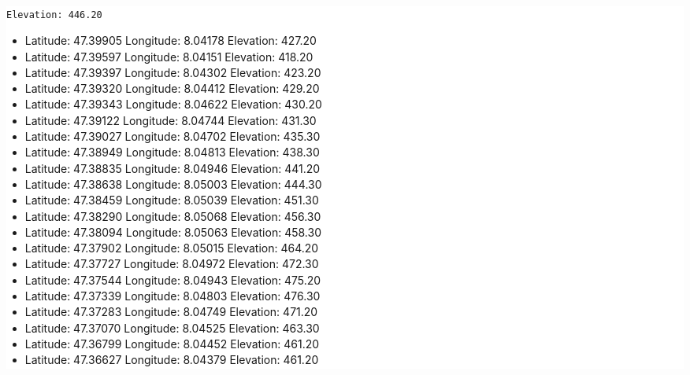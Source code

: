    Elevation: 446.20
  - Latitude: 47.39905
    Longitude: 8.04178
    Elevation: 427.20
  - Latitude: 47.39597
    Longitude: 8.04151
    Elevation: 418.20
  - Latitude: 47.39397
    Longitude: 8.04302
    Elevation: 423.20
  - Latitude: 47.39320
    Longitude: 8.04412
    Elevation: 429.20
  - Latitude: 47.39343
    Longitude: 8.04622
    Elevation: 430.20
  - Latitude: 47.39122
    Longitude: 8.04744
    Elevation: 431.30
  - Latitude: 47.39027
    Longitude: 8.04702
    Elevation: 435.30
  - Latitude: 47.38949
    Longitude: 8.04813
    Elevation: 438.30
  - Latitude: 47.38835
    Longitude: 8.04946
    Elevation: 441.20
  - Latitude: 47.38638
    Longitude: 8.05003
    Elevation: 444.30
  - Latitude: 47.38459
    Longitude: 8.05039
    Elevation: 451.30
  - Latitude: 47.38290
    Longitude: 8.05068
    Elevation: 456.30
  - Latitude: 47.38094
    Longitude: 8.05063
    Elevation: 458.30
  - Latitude: 47.37902
    Longitude: 8.05015
    Elevation: 464.20
  - Latitude: 47.37727
    Longitude: 8.04972
    Elevation: 472.30
  - Latitude: 47.37544
    Longitude: 8.04943
    Elevation: 475.20
  - Latitude: 47.37339
    Longitude: 8.04803
    Elevation: 476.30
  - Latitude: 47.37283
    Longitude: 8.04749
    Elevation: 471.20
  - Latitude: 47.37070
    Longitude: 8.04525
    Elevation: 463.30
  - Latitude: 47.36799
    Longitude: 8.04452
    Elevation: 461.20
  - Latitude: 47.36627
    Longitude: 8.04379
    Elevation: 461.20